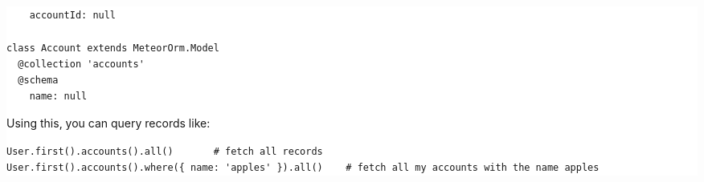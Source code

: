 ```
  	accountId: null

class Account extends MeteorOrm.Model
  @collection 'accounts'
  @schema
  	name: null

```

Using this, you can query records like:

```
User.first().accounts().all()       # fetch all records
User.first().accounts().where({ name: 'apples' }).all()    # fetch all my accounts with the name apples
```